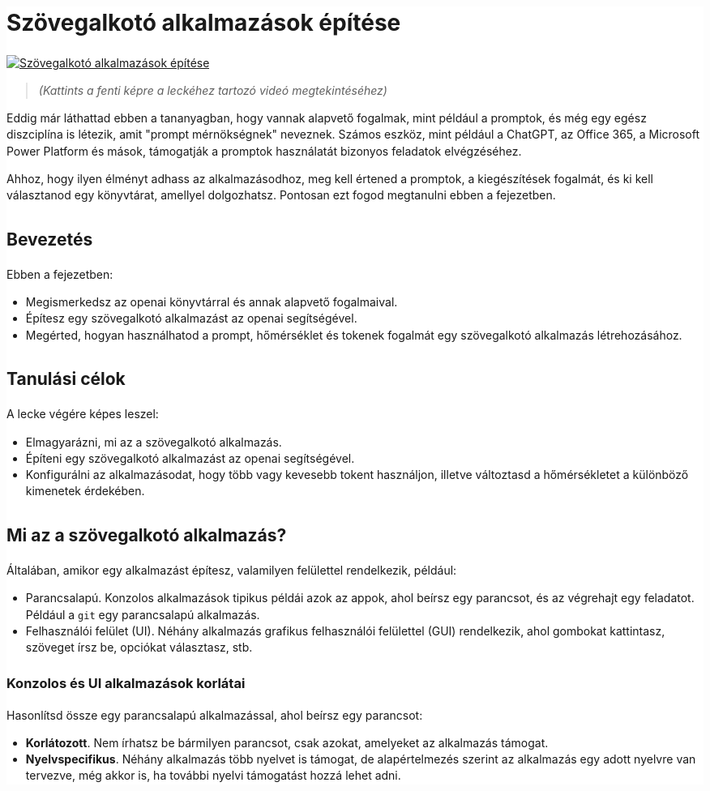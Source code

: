 
# Szövegalkotó alkalmazások építése

[![Szövegalkotó alkalmazások építése](../../../translated_images/06-lesson-banner.a5c629f990a636c852353c5533f1a6a218ece579005e91f96339d508d9cf8f47.hu.png)](https://youtu.be/0Y5Luf5sRQA?si=t_xVg0clnAI4oUFZ)

> _(Kattints a fenti képre a leckéhez tartozó videó megtekintéséhez)_

Eddig már láthattad ebben a tananyagban, hogy vannak alapvető fogalmak, mint például a promptok, és még egy egész diszciplína is létezik, amit "prompt mérnökségnek" neveznek. Számos eszköz, mint például a ChatGPT, az Office 365, a Microsoft Power Platform és mások, támogatják a promptok használatát bizonyos feladatok elvégzéséhez.

Ahhoz, hogy ilyen élményt adhass az alkalmazásodhoz, meg kell értened a promptok, a kiegészítések fogalmát, és ki kell választanod egy könyvtárat, amellyel dolgozhatsz. Pontosan ezt fogod megtanulni ebben a fejezetben.

## Bevezetés

Ebben a fejezetben:

- Megismerkedsz az openai könyvtárral és annak alapvető fogalmaival.
- Építesz egy szövegalkotó alkalmazást az openai segítségével.
- Megérted, hogyan használhatod a prompt, hőmérséklet és tokenek fogalmát egy szövegalkotó alkalmazás létrehozásához.

## Tanulási célok

A lecke végére képes leszel:

- Elmagyarázni, mi az a szövegalkotó alkalmazás.
- Építeni egy szövegalkotó alkalmazást az openai segítségével.
- Konfigurálni az alkalmazásodat, hogy több vagy kevesebb tokent használjon, illetve változtasd a hőmérsékletet a különböző kimenetek érdekében.

## Mi az a szövegalkotó alkalmazás?

Általában, amikor egy alkalmazást építesz, valamilyen felülettel rendelkezik, például:

- Parancsalapú. Konzolos alkalmazások tipikus példái azok az appok, ahol beírsz egy parancsot, és az végrehajt egy feladatot. Például a `git` egy parancsalapú alkalmazás.
- Felhasználói felület (UI). Néhány alkalmazás grafikus felhasználói felülettel (GUI) rendelkezik, ahol gombokat kattintasz, szöveget írsz be, opciókat választasz, stb.

### Konzolos és UI alkalmazások korlátai

Hasonlítsd össze egy parancsalapú alkalmazással, ahol beírsz egy parancsot:

- **Korlátozott**. Nem írhatsz be bármilyen parancsot, csak azokat, amelyeket az alkalmazás támogat.
- **Nyelvspecifikus**. Néhány alkalmazás több nyelvet is támogat, de alapértelmezés szerint az alkalmazás egy adott nyelvre van tervezve, még akkor is, ha további nyelvi támogatást hozzá lehet adni.
